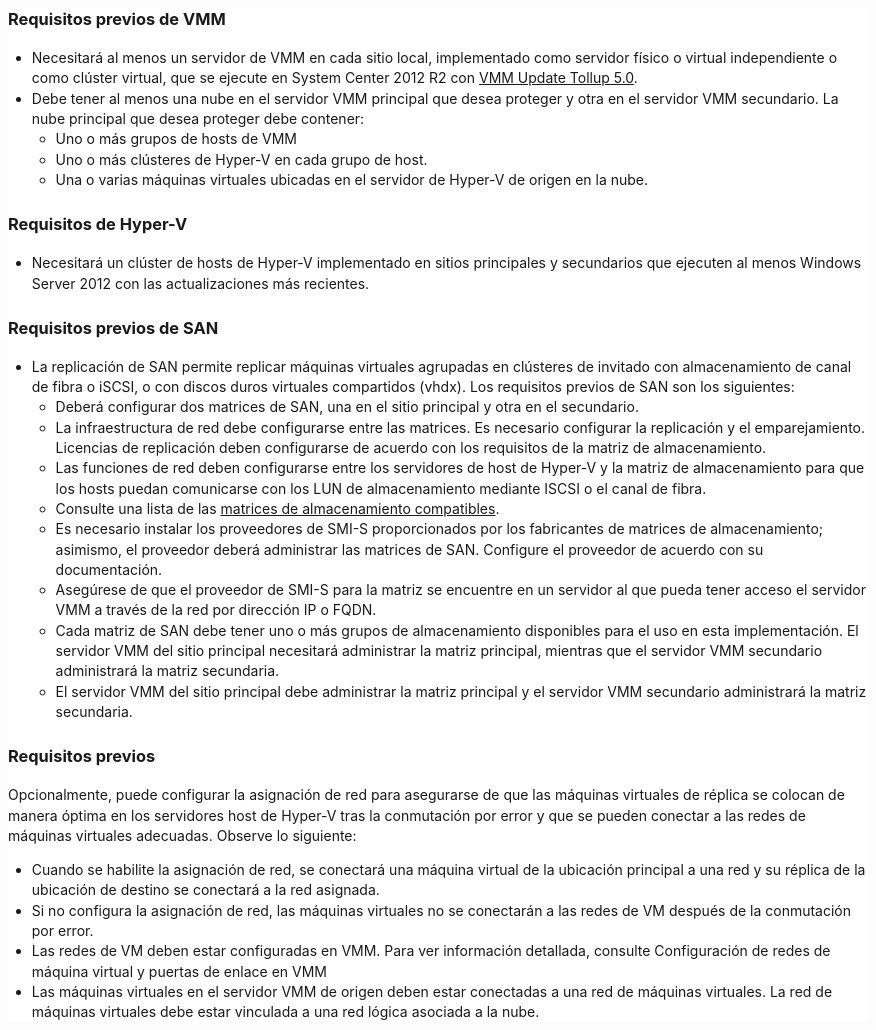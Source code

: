 ### Requisitos previos de VMM

- Necesitará al menos un servidor de VMM en cada sitio local, implementado como servidor físico o virtual independiente o como clúster virtual, que se ejecute en System Center 2012 R2 con [VMM Update Tollup 5.0](http://go.microsoft.com/fwlink/?LinkId=517707).
- Debe tener al menos una nube en el servidor VMM principal que desea proteger y otra en el servidor VMM secundario. La nube principal que desea proteger debe contener:
	- Uno o más grupos de hosts de VMM
	- Uno o más clústeres de Hyper-V en cada grupo de host.
	- Una o varias máquinas virtuales ubicadas en el servidor de Hyper-V de origen en la nube.
		
### Requisitos de Hyper-V

- Necesitará un clúster de hosts de Hyper-V implementado en sitios principales y secundarios que ejecuten al menos Windows Server 2012 con las actualizaciones más recientes.

### Requisitos previos de SAN

- La replicación de SAN permite replicar máquinas virtuales agrupadas en clústeres de invitado con almacenamiento de canal de fibra o iSCSI, o con discos duros virtuales compartidos (vhdx). Los requisitos previos de SAN son los siguientes:
	- Deberá configurar dos matrices de SAN, una en el sitio principal y otra en el secundario.
	- La infraestructura de red debe configurarse entre las matrices. Es necesario configurar la replicación y el emparejamiento. Licencias de replicación deben configurarse de acuerdo con los requisitos de la matriz de almacenamiento.
	- Las funciones de red deben configurarse entre los servidores de host de Hyper-V y la matriz de almacenamiento para que los hosts puedan comunicarse con los LUN de almacenamiento mediante ISCSI o el canal de fibra.
	- Consulte una lista de las [matrices de almacenamiento compatibles](http://go.microsoft.com/fwlink/?LinkId=518669).
	- Es necesario instalar los proveedores de SMI-S proporcionados por los fabricantes de matrices de almacenamiento; asimismo, el proveedor deberá administrar las matrices de SAN. Configure el proveedor de acuerdo con su documentación.
	- Asegúrese de que el proveedor de SMI-S para la matriz se encuentre en un servidor al que pueda tener acceso el servidor VMM a través de la red por dirección IP o FQDN.
	- Cada matriz de SAN debe tener uno o más grupos de almacenamiento disponibles para el uso en esta implementación. El servidor VMM del sitio principal necesitará administrar la matriz principal, mientras que el servidor VMM secundario administrará la matriz secundaria.
	- El servidor VMM del sitio principal debe administrar la matriz principal y el servidor VMM secundario administrará la matriz secundaria.

### Requisitos previos

Opcionalmente, puede configurar la asignación de red para asegurarse de que las máquinas virtuales de réplica se colocan de manera óptima en los servidores host de Hyper-V tras la conmutación por error y que se pueden conectar a las redes de máquinas virtuales adecuadas. Observe lo siguiente:

- Cuando se habilite la asignación de red, se conectará una máquina virtual de la ubicación principal a una red y su réplica de la ubicación de destino se conectará a la red asignada.
- Si no configura la asignación de red, las máquinas virtuales no se conectarán a las redes de VM después de la conmutación por error.
- Las redes de VM deben estar configuradas en VMM. Para ver información detallada, consulte Configuración de redes de máquina virtual y puertas de enlace en VMM
- Las máquinas virtuales en el servidor VMM de origen deben estar conectadas a una red de máquinas virtuales. La red de máquinas virtuales debe estar vinculada a una red lógica asociada a la nube.
